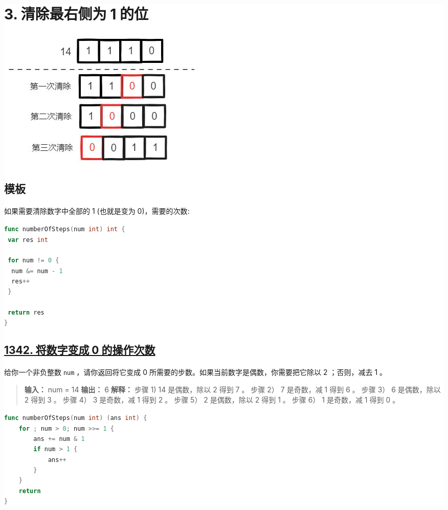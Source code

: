 # 3. 清除最右侧为 1 的位

![清除最右侧为 1 的位 - 执行过程](../picture/973df762769d77ecf5b0c400d2daa244_MD5.jpeg)

## 模板

如果需要清除数字中全部的 1 (也就是变为 0)，需要的次数:

```go
func numberOfSteps(num int) int {
 var res int

 for num != 0 {
  num &= num - 1
  res++
 }

 return res
}
```

## [1342. 将数字变成 0 的操作次数](https://leetcode.cn/problems/number-of-steps-to-reduce-a-number-to-zero/description/)

给你一个非负整数 `num` ，请你返回将它变成 0 所需要的步数。如果当前数字是偶数，你需要把它除以 2 ；否则，减去 1 。

> **输入：** num = 14
**输出：** 6
**解释：**
步骤 1) 14 是偶数，除以 2 得到 7 。
步骤 2） 7 是奇数，减 1 得到 6 。
步骤 3） 6 是偶数，除以 2 得到 3 。
步骤 4） 3 是奇数，减 1 得到 2 。
步骤 5） 2 是偶数，除以 2 得到 1 。
步骤 6） 1 是奇数，减 1 得到 0 。

```go
func numberOfSteps(num int) (ans int) {
    for ; num > 0; num >>= 1 {
        ans += num & 1
        if num > 1 {
            ans++
        }
    }
    return
}
```
